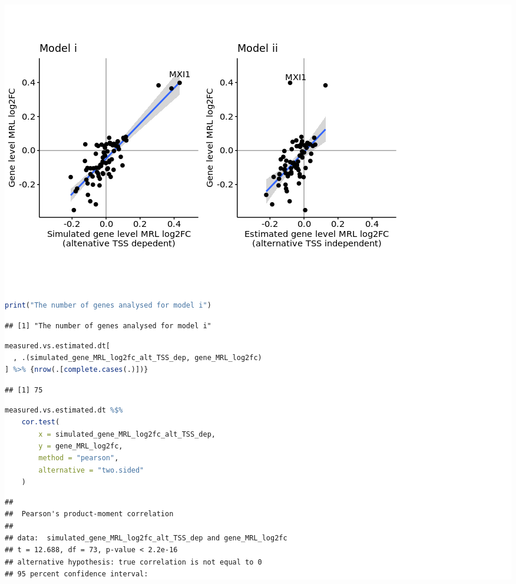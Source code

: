 ![](s9-2-2-alt-TSS-translation-v4_files/figure-gfm/calculate_blocked_gene_level_MRL_estimate-1.png)

``` r
print("The number of genes analysed for model i")
```

    ## [1] "The number of genes analysed for model i"

``` r
measured.vs.estimated.dt[
  , .(simulated_gene_MRL_log2fc_alt_TSS_dep, gene_MRL_log2fc)
] %>% {nrow(.[complete.cases(.)])}
```

    ## [1] 75

``` r
measured.vs.estimated.dt %$%
    cor.test(
        x = simulated_gene_MRL_log2fc_alt_TSS_dep,
        y = gene_MRL_log2fc,
        method = "pearson",
        alternative = "two.sided"
    )
```

    ## 
    ##  Pearson's product-moment correlation
    ## 
    ## data:  simulated_gene_MRL_log2fc_alt_TSS_dep and gene_MRL_log2fc
    ## t = 12.688, df = 73, p-value < 2.2e-16
    ## alternative hypothesis: true correlation is not equal to 0
    ## 95 percent confidence interval: